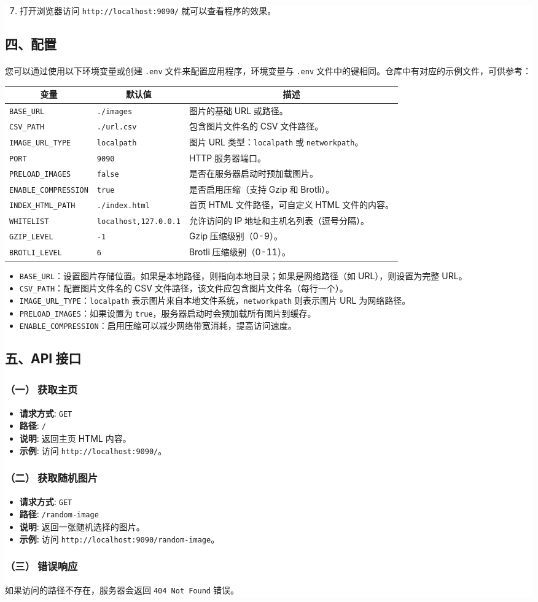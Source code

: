 7. 打开浏览器访问 `http://localhost:9090/` 就可以查看程序的效果。

## 四、配置

您可以通过使用以下环境变量或创建 `.env` 文件来配置应用程序，环境变量与 `.env` 文件中的键相同。仓库中有对应的示例文件，可供参考：

| 变量                    | 默认值                 | 描述                                                                  |
|-------------------------|-----------------------|-----------------------------------------------------------------------|
| `BASE_URL`              | `./images`            | 图片的基础 URL 或路径。                                              |
| `CSV_PATH`              | `./url.csv`           | 包含图片文件名的 CSV 文件路径。                                      |
| `IMAGE_URL_TYPE`        | `localpath`           | 图片 URL 类型：`localpath` 或 `networkpath`。 |
| `PORT`                  | `9090`                | HTTP 服务器端口。                                                |
| `PRELOAD_IMAGES`        | `false`               | 是否在服务器启动时预加载图片。       |
| `ENABLE_COMPRESSION`    | `true`                | 是否启用压缩（支持 Gzip 和 Brotli）。                  |
| `INDEX_HTML_PATH`       | `./index.html`        | 首页 HTML 文件路径，可自定义 HTML 文件的内容。    |
| `WHITELIST`             | `localhost,127.0.0.1` | 允许访问的 IP 地址和主机名列表（逗号分隔）。 |
| `GZIP_LEVEL`            | `-1`                  | Gzip 压缩级别（0-9）。                                              |
| `BROTLI_LEVEL`          | `6`                   | Brotli 压缩级别（0-11）。                                           |

- `BASE_URL`：设置图片存储位置。如果是本地路径，则指向本地目录；如果是网络路径（如 URL），则设置为完整 URL。
- `CSV_PATH`：配置图片文件名的 CSV 文件路径，该文件应包含图片文件名（每行一个）。
- `IMAGE_URL_TYPE`：`localpath` 表示图片来自本地文件系统，`networkpath` 则表示图片 URL 为网络路径。
- `PRELOAD_IMAGES`：如果设置为 `true`，服务器启动时会预加载所有图片到缓存。
- `ENABLE_COMPRESSION`：启用压缩可以减少网络带宽消耗，提高访问速度。

## 五、API 接口

### （一） 获取主页

- **请求方式**: `GET`
- **路径**: `/`
- **说明**: 返回主页 HTML 内容。
- **示例**: 访问 `http://localhost:9090/`。

### （二） 获取随机图片

- **请求方式**: `GET`
- **路径**: `/random-image`
- **说明**: 返回一张随机选择的图片。
- **示例**: 访问 `http://localhost:9090/random-image`。

### （三） 错误响应

如果访问的路径不存在，服务器会返回 `404 Not Found` 错误。
